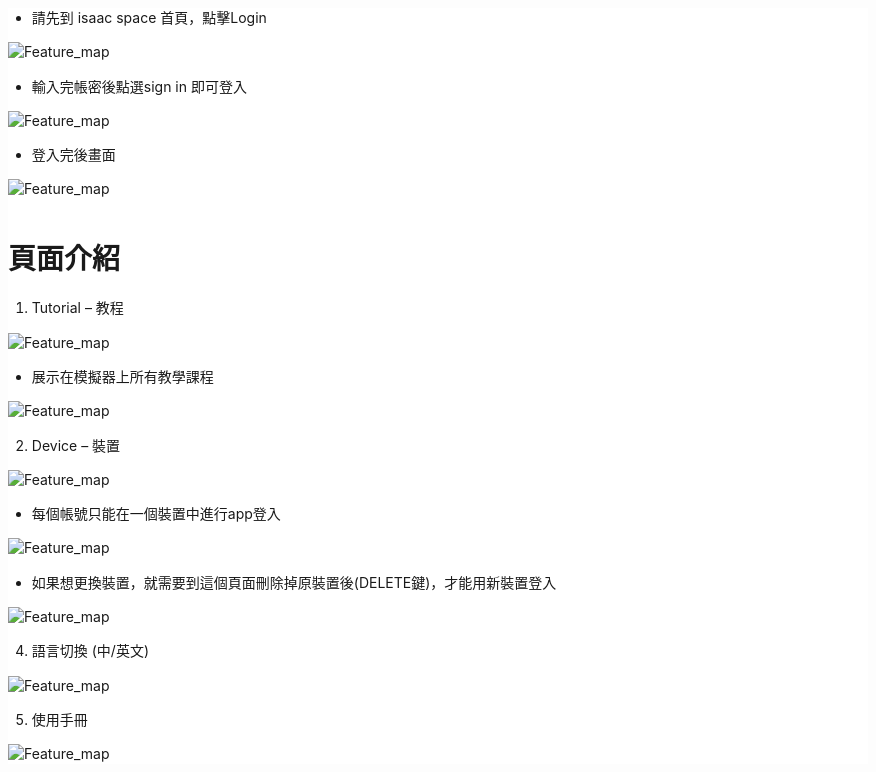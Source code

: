 * 請先到 isaac space 首頁，點擊Login
<p float="left"><img src="https://github.com/clifflin-isaacspace/Guideline/blob/main/pics/12.bmp" width="896" title="Feature_map" /></p>

* 輸入完帳密後點選sign in 即可登入
<p float="left"><img src="https://github.com/clifflin-isaacspace/Guideline/blob/main/pics/13.bmp" width="896" title="Feature_map" /></p>

* 登入完後畫面
<p float="left"><img src="https://github.com/clifflin-isaacspace/Guideline/blob/main/pics/14.bmp" width="896" title="Feature_map" /></p>


# 頁面介紹
1. Tutorial – 教程
 <p float="left"><img src="https://github.com/clifflin-isaacspace/Guideline/blob/main/pics/15.bmp" width="896" title="Feature_map" /></p>

  * 展示在模擬器上所有教學課程
  <p float="left"><img src="https://github.com/clifflin-isaacspace/Guideline/blob/main/pics/16.bmp" width="896" title="Feature_map" /></p>
 
2. Device – 裝置

 <p float="left"><img src="https://github.com/clifflin-isaacspace/Guideline/blob/main/pics/17.bmp" width="896" title="Feature_map" /></p>
 
  * 每個帳號只能在一個裝置中進行app登入
  <p float="left"><img src="https://github.com/clifflin-isaacspace/Guideline/blob/main/pics/19.bmp" width="896" title="Feature_map" /></p>
 
  * 如果想更換裝置，就需要到這個頁面刪除掉原裝置後(DELETE鍵)，才能用新裝置登入
  <p float="left"><img src="https://github.com/clifflin-isaacspace/Guideline/blob/main/pics/18.bmp" width="896" title="Feature_map" /></p>
 
4. 語言切換 (中/英文)
   
 <p float="left"><img src="https://github.com/clifflin-isaacspace/Guideline/blob/main/pics/20.bmp" width="896" title="Feature_map" /></p>
 
5. 使用手冊
 <p float="left"><img src="https://github.com/clifflin-isaacspace/Guideline/blob/main/pics/21.bmp" width="896" title="Feature_map" /></p>
